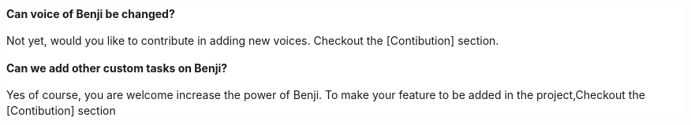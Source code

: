 __**Can voice of Benji be changed?**__

Not yet, would you like to contribute in adding new voices. Checkout the [Contibution] section.

__**Can we add other custom tasks on Benji?**__

Yes of course, you are welcome increase the power of Benji. To make your feature to be added in the project,Checkout the [Contibution] section

